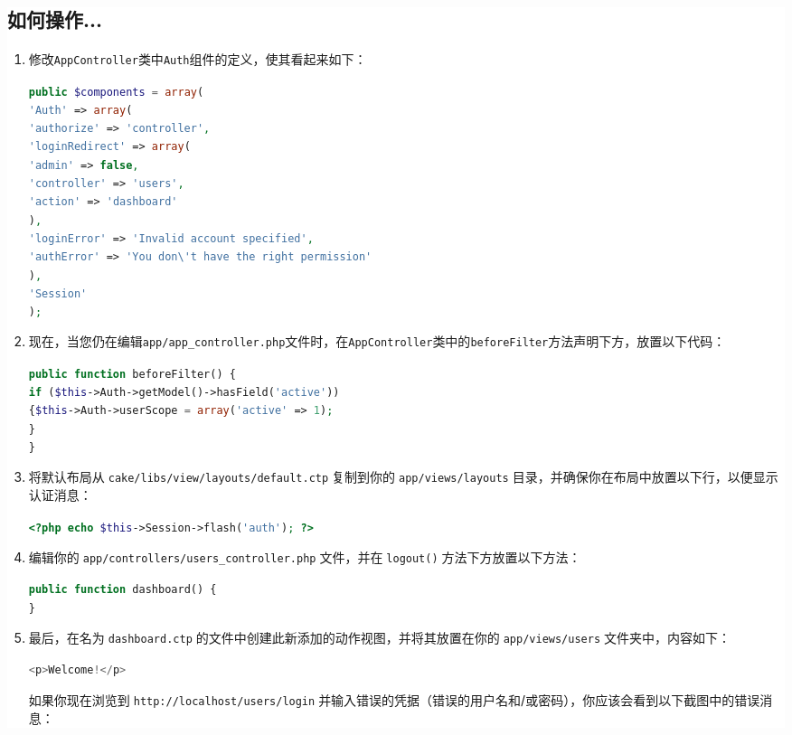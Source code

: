 ## 如何操作...

1.  修改`AppController`类中`Auth`组件的定义，使其看起来如下：

    ```php
    public $components = array(
    'Auth' => array(
    'authorize' => 'controller',
    'loginRedirect' => array(
    'admin' => false,
    'controller' => 'users',
    'action' => 'dashboard'
    ),
    'loginError' => 'Invalid account specified',
    'authError' => 'You don\'t have the right permission'
    ),
    'Session'
    );

    ```

1.  现在，当您仍在编辑`app/app_controller.php`文件时，在`AppController`类中的`beforeFilter`方法声明下方，放置以下代码：

    ```php
    public function beforeFilter() {
    if ($this->Auth->getModel()->hasField('active'))
    {$this->Auth->userScope = array('active' => 1);
    }
    }

    ```

1.  将默认布局从 `cake/libs/view/layouts/default.ctp` 复制到你的 `app/views/layouts` 目录，并确保你在布局中放置以下行，以便显示认证消息：

    ```php
    <?php echo $this->Session->flash('auth'); ?>

    ```

1.  编辑你的 `app/controllers/users_controller.php` 文件，并在 `logout()` 方法下方放置以下方法：

    ```php
    public function dashboard() {
    }

    ```

1.  最后，在名为 `dashboard.ctp` 的文件中创建此新添加的动作视图，并将其放置在你的 `app/views/users` 文件夹中，内容如下：

    ```php
    <p>Welcome!</p>

    ```

    如果你现在浏览到 `http://localhost/users/login` 并输入错误的凭据（错误的用户名和/或密码），你应该会看到以下截图中的错误消息：
